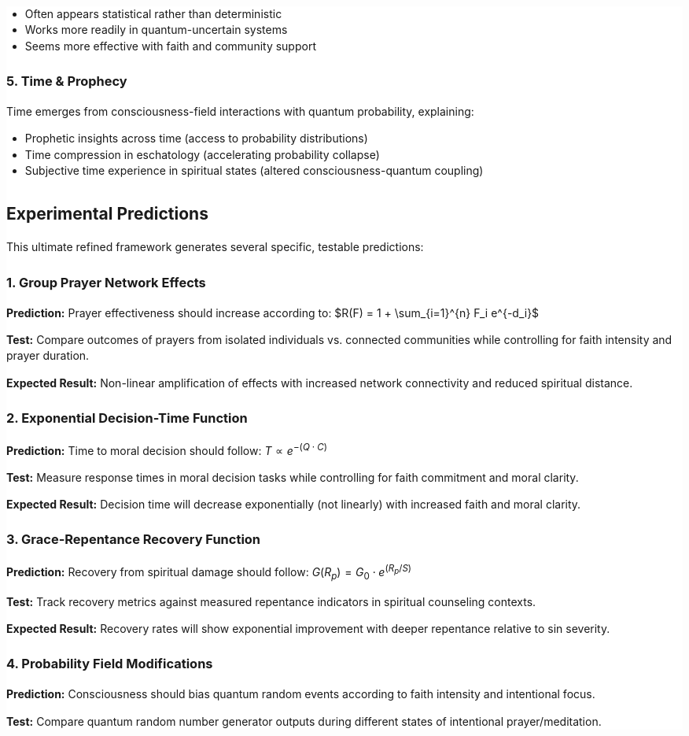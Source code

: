 - Often appears statistical rather than deterministic   
- Works more readily in quantum-uncertain systems   
- Seems more effective with faith and community support   
   
### 5. Time & Prophecy   
   
Time emerges from consciousness-field interactions with quantum probability, explaining:   
   
   
- Prophetic insights across time (access to probability distributions)   
- Time compression in eschatology (accelerating probability collapse)   
- Subjective time experience in spiritual states (altered consciousness-quantum coupling)   
   
## Experimental Predictions   
   
This ultimate refined framework generates several specific, testable predictions:   
   
### 1. Group Prayer Network Effects   
   
**Prediction:** Prayer effectiveness should increase according to: $R(F) = 1 + \sum_{i=1}^{n} F_i e^{-d_i}$   
   
**Test:** Compare outcomes of prayers from isolated individuals vs. connected communities while controlling for faith intensity and prayer duration.   
   
**Expected Result:** Non-linear amplification of effects with increased network connectivity and reduced spiritual distance.   
   
### 2. Exponential Decision-Time Function   
   
**Prediction:** Time to moral decision should follow: $T \propto e^{-(Q \cdot C)}$   
   
**Test:** Measure response times in moral decision tasks while controlling for faith commitment and moral clarity.   
   
**Expected Result:** Decision time will decrease exponentially (not linearly) with increased faith and moral clarity.   
   
### 3. Grace-Repentance Recovery Function   
   
**Prediction:** Recovery from spiritual damage should follow: $G(R_p) = G_0 \cdot e^{(R_p/S)}$   
   
**Test:** Track recovery metrics against measured repentance indicators in spiritual counseling contexts.   
   
**Expected Result:** Recovery rates will show exponential improvement with deeper repentance relative to sin severity.   
   
### 4. Probability Field Modifications   
   
**Prediction:** Consciousness should bias quantum random events according to faith intensity and intentional focus.   
   
**Test:** Compare quantum random number generator outputs during different states of intentional prayer/meditation.   
   